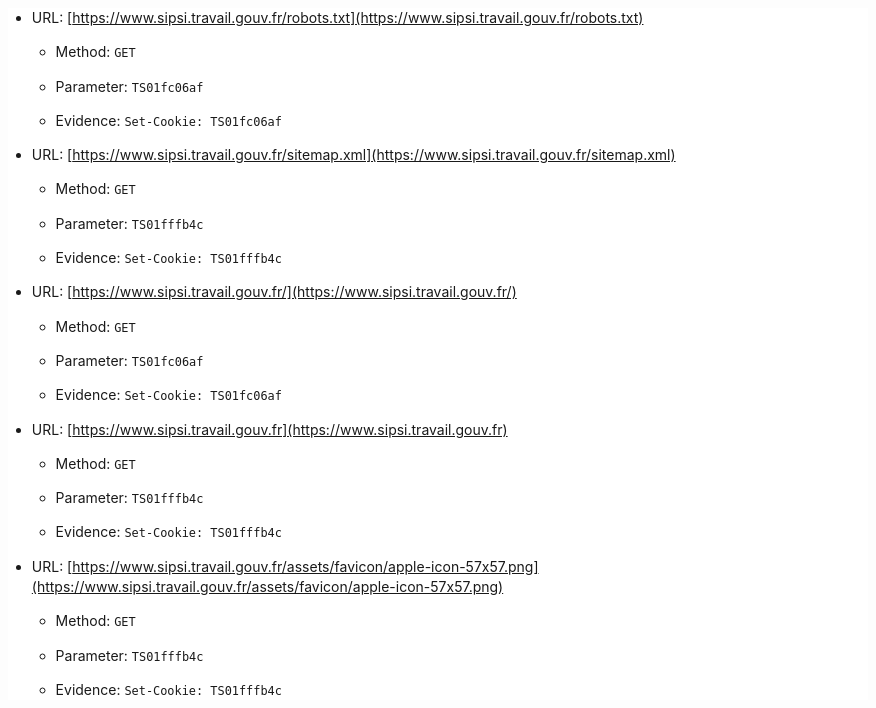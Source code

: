   
  
  
* URL: [https://www.sipsi.travail.gouv.fr/robots.txt](https://www.sipsi.travail.gouv.fr/robots.txt)
  
  
  * Method: `GET`
  
  
  * Parameter: `TS01fc06af`
  
  
  * Evidence: `Set-Cookie: TS01fc06af`
  
  
  
  
* URL: [https://www.sipsi.travail.gouv.fr/sitemap.xml](https://www.sipsi.travail.gouv.fr/sitemap.xml)
  
  
  * Method: `GET`
  
  
  * Parameter: `TS01fffb4c`
  
  
  * Evidence: `Set-Cookie: TS01fffb4c`
  
  
  
  
* URL: [https://www.sipsi.travail.gouv.fr/](https://www.sipsi.travail.gouv.fr/)
  
  
  * Method: `GET`
  
  
  * Parameter: `TS01fc06af`
  
  
  * Evidence: `Set-Cookie: TS01fc06af`
  
  
  
  
* URL: [https://www.sipsi.travail.gouv.fr](https://www.sipsi.travail.gouv.fr)
  
  
  * Method: `GET`
  
  
  * Parameter: `TS01fffb4c`
  
  
  * Evidence: `Set-Cookie: TS01fffb4c`
  
  
  
  
* URL: [https://www.sipsi.travail.gouv.fr/assets/favicon/apple-icon-57x57.png](https://www.sipsi.travail.gouv.fr/assets/favicon/apple-icon-57x57.png)
  
  
  * Method: `GET`
  
  
  * Parameter: `TS01fffb4c`
  
  
  * Evidence: `Set-Cookie: TS01fffb4c`
  
  
  